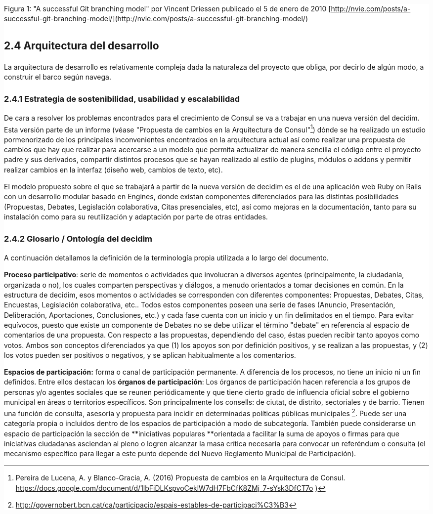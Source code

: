 Figura 1: "A successful Git branching model" por Vincent Driessen publicado el 5 de enero de 2010 [http://nvie.com/posts/a-successful-git-branching-model/](http://nvie.com/posts/a-successful-git-branching-model/) 

## 2.4	Arquitectura del desarrollo

La arquitectura de desarrollo es relativamente compleja dada la naturaleza del proyecto que obliga, por decirlo de algún modo, a construir el barco según navega.

### 2.4.1	Estrategia de sostenibilidad, usabilidad y escalabilidad

De cara a resolver los problemas encontrados para el crecimiento de Consul se va a trabajar en una nueva versión del decidim. Esta versión parte de un informe (véase "Propuesta de cambios en la Arquitectura de Consul"[^1]) dónde se ha realizado un estudio pormenorizado de los principales inconvenientes encontrados en la arquitectura actual así como realizar una propuesta de cambios que hay que realizar para acercarse a un modelo que permita actualizar de manera sencilla el código entre el proyecto padre y sus derivados, compartir distintos procesos que se hayan realizado al estilo de plugins, módulos o addons y permitir realizar cambios en la interfaz (diseño web, cambios de texto, etc). 

El modelo propuesto sobre el que se trabajará a partir de la nueva versión de decidim es el de una aplicación  web Ruby on Rails con un desarrollo modular basado en Engines, donde existan componentes diferenciados para las distintas posibilidades (Propuestas, Debates, Legislación colaborativa, Citas presenciales, etc), así como mejoras en la documentación, tanto para su instalación como para su reutilización y adaptación por parte de otras entidades. 

### 2.4.2	Glosario / Ontología del decidim

A continuación detallamos la definición de la terminología propia utilizada a lo largo del documento. 

**Proceso participativo**: serie de momentos o actividades que involucran a diversos agentes (principalmente, la ciudadanía, organizada o no), los cuales comparten perspectivas y diálogos, a menudo orientados a tomar decisiones en común. En la estructura de decidim, esos momentos o actividades se corresponden con diferentes componentes: Propuestas, Debates, Citas, Encuestas, Legislación colaborativa, etc.. Todos estos componentes poseen una serie de fases (Anuncio, Presentación, Deliberación, Aportaciones, Conclusiones, etc.) y cada fase cuenta con un inicio y un fin delimitados en el tiempo. Para evitar equívocos, puesto que existe un componente de Debates no se debe utilizar el término "debate" en referencia al  espacio de comentarios de una propuesta. Con respecto a las propuestas, dependiendo del caso, éstas pueden recibir tanto apoyos como votos. Ambos son conceptos diferenciados ya que (1) los apoyos son por definición positivos, y se realizan a las propuestas, y (2) los votos pueden ser positivos o negativos, y se aplican habitualmente a los comentarios.

**Espacios de participación:** forma o canal de participación permanente. A diferencia de los procesos, no tiene un inicio ni un fin definidos. Entre ellos destacan los **órganos de participación**: Los órganos de participación hacen referencia a los grupos de personas y/o agentes sociales que se reunen periódicamente y que tiene cierto grado de influencia oficial sobre el gobierno municipal en áreas o territorios específicos. Son principalmente los consells: de ciutat, de distrito, sectoriales y de barrio. Tienen una función de consulta, asesoría y propuesta para incidir en determinadas políticas públicas municipales [^2].  Puede ser una categoría propia o incluidos dentro de los espacios de participación a modo de subcategoría. También puede considerarse un espacio de participación la sección de **iniciativas populares **orientada a facilitar la suma de apoyos o firmas para que iniciativas ciudadanas asciendan al pleno o logren alcanzar la masa crítica necesaria para convocar un referéndum o consulta (el mecanismo específico para llegar a este punto depende del Nuevo Reglamento Municipal de Participación).


[^1]: Pereira de Lucena, A. y Blanco-Gracia, A. (2016) Propuesta de cambios en la Arquitectura de Consul. https://docs.google.com/document/d/1lbFiDLKspvoCeklW7dH7FbCfK8ZMj_7-sYsk3DfCT7o )
[^2]: http://governobert.bcn.cat/ca/participacio/espais-estables-de-participaci%C3%B3
[^3]: Una referencia relevante en este sentido es http://aaron.sanders.name/agile-team-members-roles-and-responsibilities
[^4]: Ver "A successful Git branching model" por Vincent Driessen publicado el 5 de enero de 2010 http://nvie.com/posts/a-successful-git-branching-model/